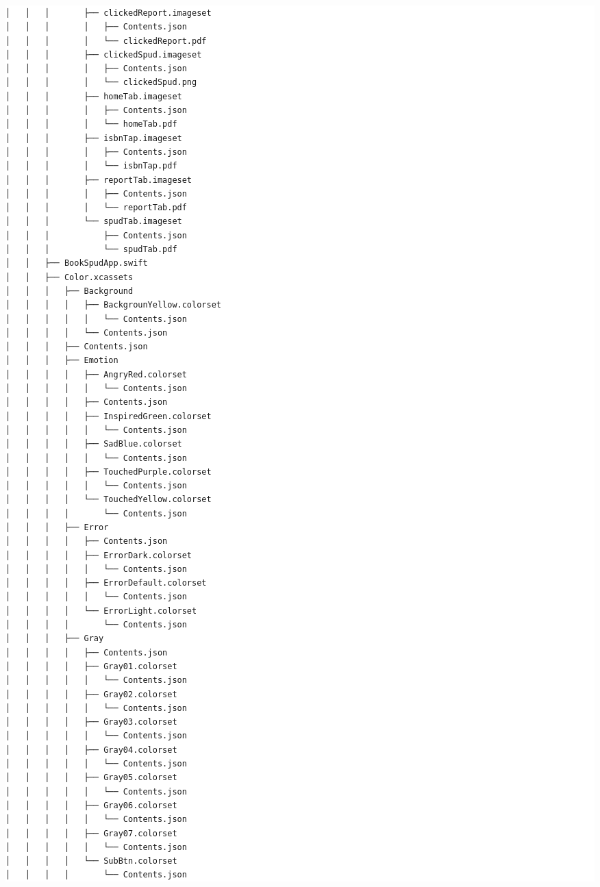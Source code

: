 ```
│   │   │       ├── clickedReport.imageset
│   │   │       │   ├── Contents.json
│   │   │       │   └── clickedReport.pdf
│   │   │       ├── clickedSpud.imageset
│   │   │       │   ├── Contents.json
│   │   │       │   └── clickedSpud.png
│   │   │       ├── homeTab.imageset
│   │   │       │   ├── Contents.json
│   │   │       │   └── homeTab.pdf
│   │   │       ├── isbnTap.imageset
│   │   │       │   ├── Contents.json
│   │   │       │   └── isbnTap.pdf
│   │   │       ├── reportTab.imageset
│   │   │       │   ├── Contents.json
│   │   │       │   └── reportTab.pdf
│   │   │       └── spudTab.imageset
│   │   │           ├── Contents.json
│   │   │           └── spudTab.pdf
│   │   ├── BookSpudApp.swift
│   │   ├── Color.xcassets
│   │   │   ├── Background
│   │   │   │   ├── BackgrounYellow.colorset
│   │   │   │   │   └── Contents.json
│   │   │   │   └── Contents.json
│   │   │   ├── Contents.json
│   │   │   ├── Emotion
│   │   │   │   ├── AngryRed.colorset
│   │   │   │   │   └── Contents.json
│   │   │   │   ├── Contents.json
│   │   │   │   ├── InspiredGreen.colorset
│   │   │   │   │   └── Contents.json
│   │   │   │   ├── SadBlue.colorset
│   │   │   │   │   └── Contents.json
│   │   │   │   ├── TouchedPurple.colorset
│   │   │   │   │   └── Contents.json
│   │   │   │   └── TouchedYellow.colorset
│   │   │   │       └── Contents.json
│   │   │   ├── Error
│   │   │   │   ├── Contents.json
│   │   │   │   ├── ErrorDark.colorset
│   │   │   │   │   └── Contents.json
│   │   │   │   ├── ErrorDefault.colorset
│   │   │   │   │   └── Contents.json
│   │   │   │   └── ErrorLight.colorset
│   │   │   │       └── Contents.json
│   │   │   ├── Gray
│   │   │   │   ├── Contents.json
│   │   │   │   ├── Gray01.colorset
│   │   │   │   │   └── Contents.json
│   │   │   │   ├── Gray02.colorset
│   │   │   │   │   └── Contents.json
│   │   │   │   ├── Gray03.colorset
│   │   │   │   │   └── Contents.json
│   │   │   │   ├── Gray04.colorset
│   │   │   │   │   └── Contents.json
│   │   │   │   ├── Gray05.colorset
│   │   │   │   │   └── Contents.json
│   │   │   │   ├── Gray06.colorset
│   │   │   │   │   └── Contents.json
│   │   │   │   ├── Gray07.colorset
│   │   │   │   │   └── Contents.json
│   │   │   │   └── SubBtn.colorset
│   │   │   │       └── Contents.json
```